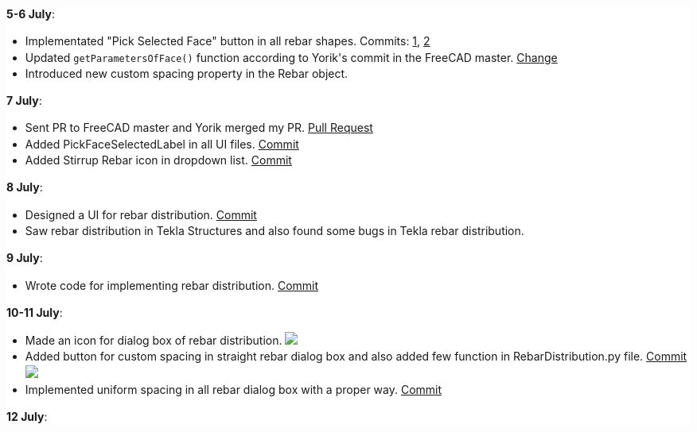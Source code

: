 **5-6 July**:

-   Implementated "Pick Selected Face" button in all rebar shapes.
    Commits:
    [1](https://github.com/amrit3701/FreeCAD-Reinforcement/commit/f2dd3c23381af4a827605c573304dc78d161bae5),
    [2](https://github.com/amrit3701/FreeCAD-Reinforcement/commit/c19c7a91281ac07eba96106b753b237df4a8d515)
-   Updated `getParametersOfFace()` function according to Yorik's commit
    in the FreeCAD master.
    [Change](https://github.com/amrit3701/FreeCAD-Reinforcement/commit/c19c7a91281ac07eba96106b753b237df4a8d515#diff-2b102af403a2e140e40c12a0d845efd2R143)
-   Introduced new custom spacing property in the Rebar object.

**7 July**:

-   Sent PR to FreeCAD master and Yorik merged my PR. [Pull
    Request](https://github.com/FreeCAD/FreeCAD/pull/862)
-   Added PickFaceSelectedLabel in all UI files.
    [Commit](https://github.com/amrit3701/FreeCAD-Reinforcement/commit/408b0244b2a8b18ca4ddc62c2764e30b25678a8e)
-   Added Stirrup Rebar icon in dropdown list.
    [Commit](https://github.com/amrit3701/FreeCAD-Reinforcement/commit/4421504b05ea4c095802c887f578029641a8e98c)

**8 July**:

-   Designed a UI for rebar distribution.
    [Commit](https://github.com/amrit3701/FreeCAD-Reinforcement/commit/8f77ded1cd11cbd76a08450c0f7b1736f186bf04)
-   Saw rebar distribution in Tekla Structures and also found some bugs
    in Tekla rebar distribution.

**9 July**:

-   Wrote code for implementing rebar distribution.
    [Commit](https://github.com/amrit3701/FreeCAD-Reinforcement/commit/bcc2ea75e92a775e2cbefa7dbba118cff3150877)

**10-11 July**:

-   Made an icon for dialog box of rebar distribution.
    ![](/wiki/user/img/Rebardistribution.jpg)
-   Added button for custom spacing in straight rebar dialog box and
    also added few function in RebarDistribution.py file.
    [Commit](https://github.com/amrit3701/FreeCAD-Reinforcement/commit/543aab29000d8766a26fb27b3b83881c6aab012f)
    ![](/wiki/user/img/Rebardistribution2.png)
-   Implemented uniform spacing in all rebar dialog box with a proper
    way.
    [Commit](https://github.com/amrit3701/FreeCAD-Reinforcement/commit/8a3672dc88deb395706773b8291e162b1a1e5f3d)

**12 July**:
